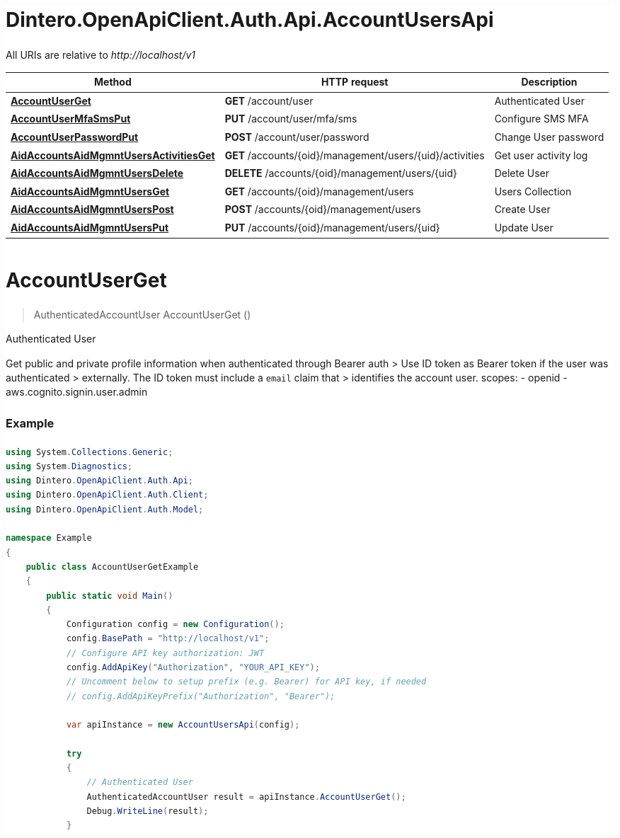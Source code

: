 # Dintero.OpenApiClient.Auth.Api.AccountUsersApi

All URIs are relative to *http://localhost/v1*

Method | HTTP request | Description
------------- | ------------- | -------------
[**AccountUserGet**](AccountUsersApi.md#accountuserget) | **GET** /account/user | Authenticated User
[**AccountUserMfaSmsPut**](AccountUsersApi.md#accountusermfasmsput) | **PUT** /account/user/mfa/sms | Configure SMS MFA
[**AccountUserPasswordPut**](AccountUsersApi.md#accountuserpasswordput) | **POST** /account/user/password | Change User password
[**AidAccountsAidMgmntUsersActivitiesGet**](AccountUsersApi.md#aidaccountsaidmgmntusersactivitiesget) | **GET** /accounts/{oid}/management/users/{uid}/activities | Get user activity log
[**AidAccountsAidMgmntUsersDelete**](AccountUsersApi.md#aidaccountsaidmgmntusersdelete) | **DELETE** /accounts/{oid}/management/users/{uid} | Delete User
[**AidAccountsAidMgmntUsersGet**](AccountUsersApi.md#aidaccountsaidmgmntusersget) | **GET** /accounts/{oid}/management/users | Users Collection
[**AidAccountsAidMgmntUsersPost**](AccountUsersApi.md#aidaccountsaidmgmntuserspost) | **POST** /accounts/{oid}/management/users | Create User
[**AidAccountsAidMgmntUsersPut**](AccountUsersApi.md#aidaccountsaidmgmntusersput) | **PUT** /accounts/{oid}/management/users/{uid} | Update User


<a name="accountuserget"></a>
# **AccountUserGet**
> AuthenticatedAccountUser AccountUserGet ()

Authenticated User

Get public and private profile information when authenticated through Bearer auth  > Use ID token as Bearer token if the user was authenticated > externally. The ID token must include a `email` claim that > identifies the account user.  scopes: - openid - aws.cognito.signin.user.admin 

### Example
```csharp
using System.Collections.Generic;
using System.Diagnostics;
using Dintero.OpenApiClient.Auth.Api;
using Dintero.OpenApiClient.Auth.Client;
using Dintero.OpenApiClient.Auth.Model;

namespace Example
{
    public class AccountUserGetExample
    {
        public static void Main()
        {
            Configuration config = new Configuration();
            config.BasePath = "http://localhost/v1";
            // Configure API key authorization: JWT
            config.AddApiKey("Authorization", "YOUR_API_KEY");
            // Uncomment below to setup prefix (e.g. Bearer) for API key, if needed
            // config.AddApiKeyPrefix("Authorization", "Bearer");

            var apiInstance = new AccountUsersApi(config);

            try
            {
                // Authenticated User
                AuthenticatedAccountUser result = apiInstance.AccountUserGet();
                Debug.WriteLine(result);
            }
```